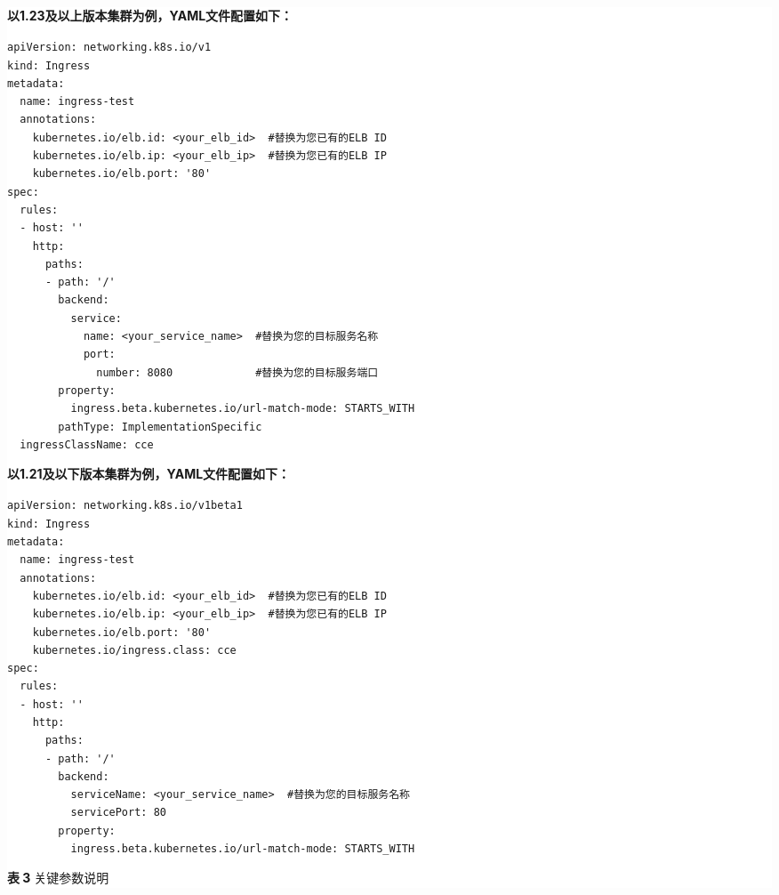 **以1.23及以上版本集群为例，YAML文件配置如下：**

```
apiVersion: networking.k8s.io/v1
kind: Ingress 
metadata: 
  name: ingress-test
  annotations: 
    kubernetes.io/elb.id: <your_elb_id>  #替换为您已有的ELB ID
    kubernetes.io/elb.ip: <your_elb_ip>  #替换为您已有的ELB IP
    kubernetes.io/elb.port: '80'
spec:
  rules: 
  - host: ''
    http: 
      paths: 
      - path: '/'
        backend: 
          service:
            name: <your_service_name>  #替换为您的目标服务名称
            port: 
              number: 8080             #替换为您的目标服务端口
        property:
          ingress.beta.kubernetes.io/url-match-mode: STARTS_WITH
        pathType: ImplementationSpecific
  ingressClassName: cce               
```

**以1.21及以下版本集群为例，YAML文件配置如下：**

```
apiVersion: networking.k8s.io/v1beta1
kind: Ingress 
metadata: 
  name: ingress-test
  annotations: 
    kubernetes.io/elb.id: <your_elb_id>  #替换为您已有的ELB ID
    kubernetes.io/elb.ip: <your_elb_ip>  #替换为您已有的ELB IP
    kubernetes.io/elb.port: '80'
    kubernetes.io/ingress.class: cce
spec:
  rules: 
  - host: ''
    http: 
      paths: 
      - path: '/'
        backend: 
          serviceName: <your_service_name>  #替换为您的目标服务名称
          servicePort: 80
        property:
          ingress.beta.kubernetes.io/url-match-mode: STARTS_WITH
```

**表 3**  关键参数说明
